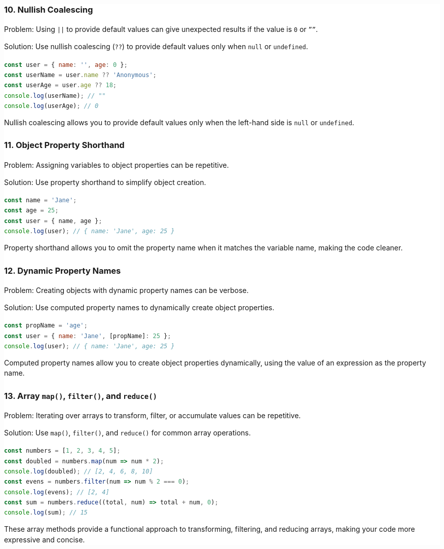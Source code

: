 ### 10. Nullish Coalescing
Problem: Using `||` to provide default values can give unexpected results if the value is `0` or `””`.

Solution: Use nullish coalescing (`??`) to provide default values only when `null` or `undefined`.
```js
const user = { name: '', age: 0 };
const userName = user.name ?? 'Anonymous';
const userAge = user.age ?? 18;
console.log(userName); // ""
console.log(userAge); // 0
```
Nullish coalescing allows you to provide default values only when the left-hand side is `null` or `undefined`.

### 11. Object Property Shorthand
Problem: Assigning variables to object properties can be repetitive.

Solution: Use property shorthand to simplify object creation.
```js
const name = 'Jane';
const age = 25;
const user = { name, age };
console.log(user); // { name: 'Jane', age: 25 }
```
Property shorthand allows you to omit the property name when it matches the variable name, making the code cleaner.

### 12. Dynamic Property Names
Problem: Creating objects with dynamic property names can be verbose.

Solution: Use computed property names to dynamically create object properties.
```js
const propName = 'age';
const user = { name: 'Jane', [propName]: 25 };
console.log(user); // { name: 'Jane', age: 25 }
```
Computed property names allow you to create object properties dynamically, using the value of an expression as the property name.

### 13. Array `map()`, `filter()`, and `reduce()`
Problem: Iterating over arrays to transform, filter, or accumulate values can be repetitive.

Solution: Use `map()`, `filter()`, and `reduce()` for common array operations.
```js
const numbers = [1, 2, 3, 4, 5];
const doubled = numbers.map(num => num * 2);
console.log(doubled); // [2, 4, 6, 8, 10]
const evens = numbers.filter(num => num % 2 === 0);
console.log(evens); // [2, 4]
const sum = numbers.reduce((total, num) => total + num, 0);
console.log(sum); // 15
```
These array methods provide a functional approach to transforming, filtering, and reducing arrays, making your code more expressive and concise.
